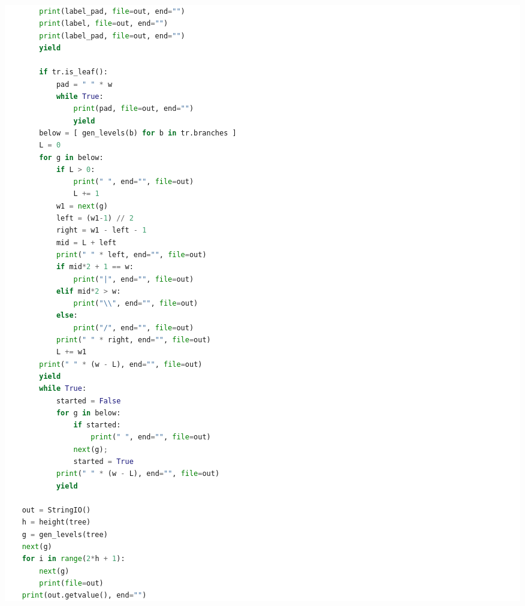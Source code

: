 ```python
        print(label_pad, file=out, end="")
        print(label, file=out, end="")
        print(label_pad, file=out, end="")
        yield 

        if tr.is_leaf():
            pad = " " * w
            while True:
                print(pad, file=out, end="")
                yield
        below = [ gen_levels(b) for b in tr.branches ]
        L = 0
        for g in below:
            if L > 0:
                print(" ", end="", file=out)
                L += 1
            w1 = next(g)
            left = (w1-1) // 2
            right = w1 - left - 1
            mid = L + left
            print(" " * left, end="", file=out)
            if mid*2 + 1 == w:
                print("|", end="", file=out)
            elif mid*2 > w:
                print("\\", end="", file=out)
            else:
                print("/", end="", file=out)
            print(" " * right, end="", file=out)
            L += w1
        print(" " * (w - L), end="", file=out)
        yield
        while True:
            started = False
            for g in below:
                if started:
                    print(" ", end="", file=out)
                next(g);
                started = True
            print(" " * (w - L), end="", file=out)
            yield

    out = StringIO()
    h = height(tree)
    g = gen_levels(tree)
    next(g)
    for i in range(2*h + 1):
        next(g)
        print(file=out)
    print(out.getvalue(), end="")
```

